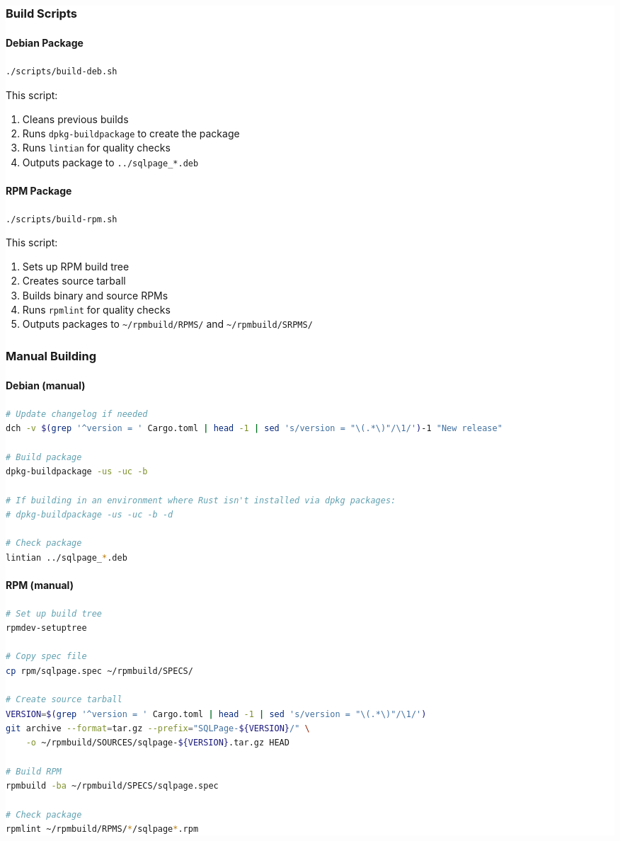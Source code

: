 ### Build Scripts

#### Debian Package

```bash
./scripts/build-deb.sh
```

This script:
1. Cleans previous builds
2. Runs `dpkg-buildpackage` to create the package
3. Runs `lintian` for quality checks
4. Outputs package to `../sqlpage_*.deb`

#### RPM Package

```bash
./scripts/build-rpm.sh
```

This script:
1. Sets up RPM build tree
2. Creates source tarball
3. Builds binary and source RPMs
4. Runs `rpmlint` for quality checks
5. Outputs packages to `~/rpmbuild/RPMS/` and `~/rpmbuild/SRPMS/`

### Manual Building

#### Debian (manual)

```bash
# Update changelog if needed
dch -v $(grep '^version = ' Cargo.toml | head -1 | sed 's/version = "\(.*\)"/\1/')-1 "New release"

# Build package
dpkg-buildpackage -us -uc -b

# If building in an environment where Rust isn't installed via dpkg packages:
# dpkg-buildpackage -us -uc -b -d

# Check package
lintian ../sqlpage_*.deb
```

#### RPM (manual)

```bash
# Set up build tree
rpmdev-setuptree

# Copy spec file
cp rpm/sqlpage.spec ~/rpmbuild/SPECS/

# Create source tarball
VERSION=$(grep '^version = ' Cargo.toml | head -1 | sed 's/version = "\(.*\)"/\1/')
git archive --format=tar.gz --prefix="SQLPage-${VERSION}/" \
    -o ~/rpmbuild/SOURCES/sqlpage-${VERSION}.tar.gz HEAD

# Build RPM
rpmbuild -ba ~/rpmbuild/SPECS/sqlpage.spec

# Check package
rpmlint ~/rpmbuild/RPMS/*/sqlpage*.rpm
```
